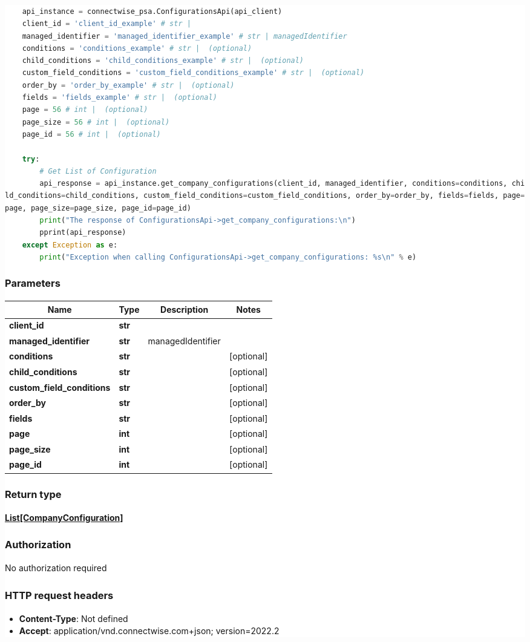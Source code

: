 ```python
    api_instance = connectwise_psa.ConfigurationsApi(api_client)
    client_id = 'client_id_example' # str | 
    managed_identifier = 'managed_identifier_example' # str | managedIdentifier
    conditions = 'conditions_example' # str |  (optional)
    child_conditions = 'child_conditions_example' # str |  (optional)
    custom_field_conditions = 'custom_field_conditions_example' # str |  (optional)
    order_by = 'order_by_example' # str |  (optional)
    fields = 'fields_example' # str |  (optional)
    page = 56 # int |  (optional)
    page_size = 56 # int |  (optional)
    page_id = 56 # int |  (optional)

    try:
        # Get List of Configuration
        api_response = api_instance.get_company_configurations(client_id, managed_identifier, conditions=conditions, child_conditions=child_conditions, custom_field_conditions=custom_field_conditions, order_by=order_by, fields=fields, page=page, page_size=page_size, page_id=page_id)
        print("The response of ConfigurationsApi->get_company_configurations:\n")
        pprint(api_response)
    except Exception as e:
        print("Exception when calling ConfigurationsApi->get_company_configurations: %s\n" % e)
```



### Parameters

Name | Type | Description  | Notes
------------- | ------------- | ------------- | -------------
 **client_id** | **str**|  | 
 **managed_identifier** | **str**| managedIdentifier | 
 **conditions** | **str**|  | [optional] 
 **child_conditions** | **str**|  | [optional] 
 **custom_field_conditions** | **str**|  | [optional] 
 **order_by** | **str**|  | [optional] 
 **fields** | **str**|  | [optional] 
 **page** | **int**|  | [optional] 
 **page_size** | **int**|  | [optional] 
 **page_id** | **int**|  | [optional] 

### Return type

[**List[CompanyConfiguration]**](CompanyConfiguration.md)

### Authorization

No authorization required

### HTTP request headers

 - **Content-Type**: Not defined
 - **Accept**: application/vnd.connectwise.com+json; version=2022.2
